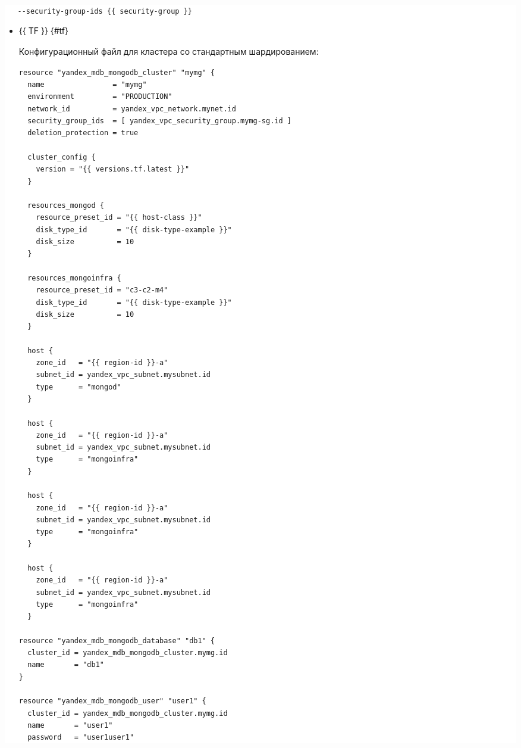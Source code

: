   ```bash
     --security-group-ids {{ security-group }}
  ```

- {{ TF }} {#tf}

  Конфигурационный файл для кластера со стандартным шардированием:

  ```hcl
  resource "yandex_mdb_mongodb_cluster" "mymg" {
    name                = "mymg"
    environment         = "PRODUCTION"
    network_id          = yandex_vpc_network.mynet.id
    security_group_ids  = [ yandex_vpc_security_group.mymg-sg.id ]
    deletion_protection = true

    cluster_config {
      version = "{{ versions.tf.latest }}"
    }

    resources_mongod {
      resource_preset_id = "{{ host-class }}"
      disk_type_id       = "{{ disk-type-example }}"
      disk_size          = 10
    }

    resources_mongoinfra {
      resource_preset_id = "c3-c2-m4"
      disk_type_id       = "{{ disk-type-example }}"
      disk_size          = 10
    }

    host {
      zone_id   = "{{ region-id }}-a"
      subnet_id = yandex_vpc_subnet.mysubnet.id
      type      = "mongod"
    }

    host {
      zone_id   = "{{ region-id }}-a"
      subnet_id = yandex_vpc_subnet.mysubnet.id
      type      = "mongoinfra"
    }

    host {
      zone_id   = "{{ region-id }}-a"
      subnet_id = yandex_vpc_subnet.mysubnet.id
      type      = "mongoinfra"
    }

    host {
      zone_id   = "{{ region-id }}-a"
      subnet_id = yandex_vpc_subnet.mysubnet.id
      type      = "mongoinfra"
    }

  resource "yandex_mdb_mongodb_database" "db1" {
    cluster_id = yandex_mdb_mongodb_cluster.mymg.id
    name       = "db1"
  }

  resource "yandex_mdb_mongodb_user" "user1" {
    cluster_id = yandex_mdb_mongodb_cluster.mymg.id
    name       = "user1"
    password   = "user1user1"
  ```